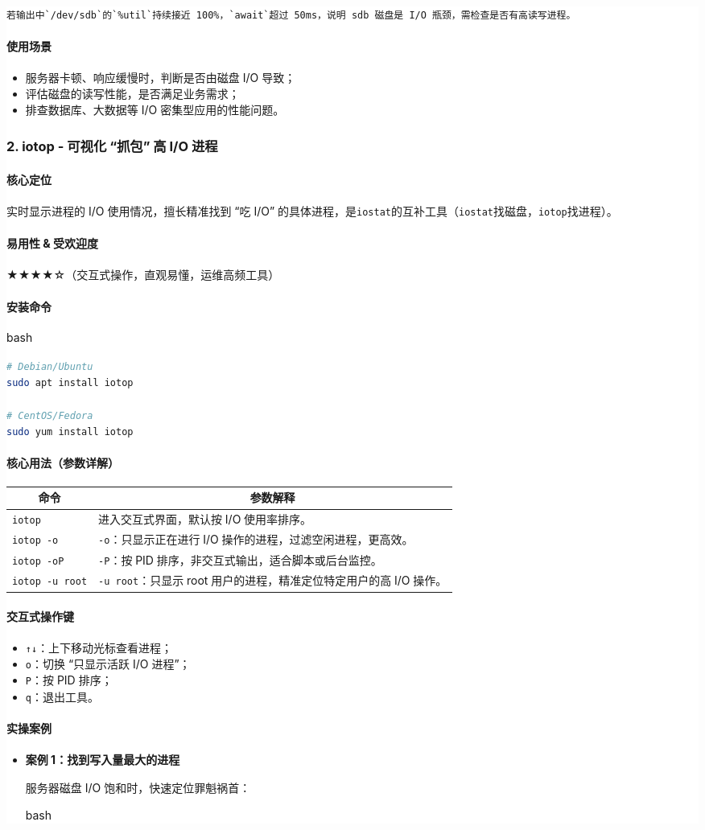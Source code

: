     若输出中`/dev/sdb`的`%util`持续接近 100%，`await`超过 50ms，说明 sdb 磁盘是 I/O 瓶颈，需检查是否有高读写进程。

#### 使用场景

- 服务器卡顿、响应缓慢时，判断是否由磁盘 I/O 导致；
- 评估磁盘的读写性能，是否满足业务需求；
- 排查数据库、大数据等 I/O 密集型应用的性能问题。

### 2. iotop - 可视化 “抓包” 高 I/O 进程

#### 核心定位

实时显示进程的 I/O 使用情况，擅长精准找到 “吃 I/O” 的具体进程，是`iostat`的互补工具（`iostat`找磁盘，`iotop`找进程）。

#### 易用性 & 受欢迎度

★★★★☆（交互式操作，直观易懂，运维高频工具）

#### 安装命令

bash

```bash
# Debian/Ubuntu
sudo apt install iotop

# CentOS/Fedora
sudo yum install iotop
```

#### 核心用法（参数详解）

|命令|参数解释|
|---|---|
|`iotop`|进入交互式界面，默认按 I/O 使用率排序。|
|`iotop -o`|`-o`：只显示正在进行 I/O 操作的进程，过滤空闲进程，更高效。|
|`iotop -oP`|`-P`：按 PID 排序，非交互式输出，适合脚本或后台监控。|
|`iotop -u root`|`-u root`：只显示 root 用户的进程，精准定位特定用户的高 I/O 操作。|

#### 交互式操作键

- `↑↓`：上下移动光标查看进程；
- `o`：切换 “只显示活跃 I/O 进程”；
- `P`：按 PID 排序；
- `q`：退出工具。

#### 实操案例

- **案例 1：找到写入量最大的进程**
    
    服务器磁盘 I/O 饱和时，快速定位罪魁祸首：
    
    bash
    
